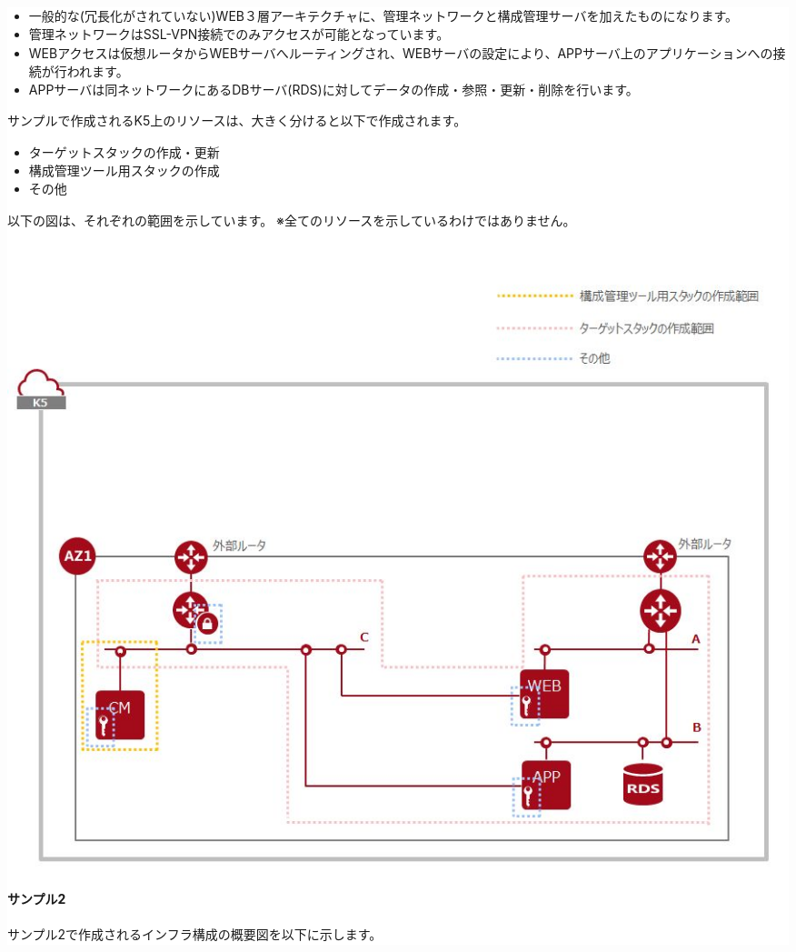 - 一般的な(冗長化がされていない)WEB３層アーキテクチャに、管理ネットワークと構成管理サーバを加えたものになります。
- 管理ネットワークはSSL-VPN接続でのみアクセスが可能となっています。
- WEBアクセスは仮想ルータからWEBサーバへルーティングされ、WEBサーバの設定により、APPサーバ上のアプリケーションへの接続が行われます。
- APPサーバは同ネットワークにあるDBサーバ(RDS)に対してデータの作成・参照・更新・削除を行います。

サンプルで作成されるK5上のリソースは、大きく分けると以下で作成されます。

- ターゲットスタックの作成・更新
- 構成管理ツール用スタックの作成
- その他

以下の図は、それぞれの範囲を示しています。
※全てのリソースを示しているわけではありません。

![サンプル1作成範囲](images/sample1-coverage.jpg)

#### サンプル2

サンプル2で作成されるインフラ構成の概要図を以下に示します。
